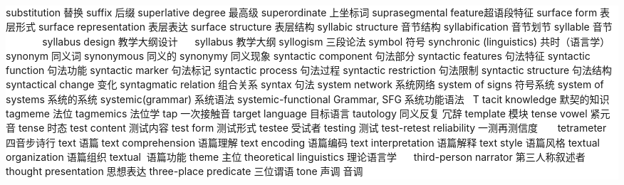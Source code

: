 substitution 替换 
suffix 后缀 
superlative degree 最高级 
superordinate 上坐标词 
suprasegmental feature超语段特征 
surface form 表层形式 
surface representation 表层表达 
surface structure 表层结构 
syllabic structure 音节结构 
syllabification 音节划节 
syllable 音节              
syllabus design 教学大纲设计      
syllabus 教学大纲 
syllogism 三段论法 
symbol 符号 
synchronic (linguistics) 共时（语言学） 
synonym 同义词 
synonymous 同义的 
synonymy 同义现象 
syntactic component 句法部分 
syntactic features 句法特征 
syntactic function 句法功能 
syntactic marker 句法标记 
syntactic process 句法过程 
syntactic restriction 句法限制 
syntactic structure 句法结构 
syntactical change 变化 
syntagmatic relation 组合关系 
syntax 句法 
system network 系统网络 
system of signs 符号系统 
system of systems 系统的系统 
systemic(grammar) 系统语法 
systemic-functional Grammar, SFG 系统功能语法 
  
T 
tacit knowledge 默契的知识 
tagmeme 法位 
tagmemics 法位学 
tap 一次接触音 
target language 目标语言 
tautology 同义反复 冗辞 
template 模块 
tense vowel 紧元音 
tense 时态 
test content 测试内容 
test form 测试形式 
testee 受试者 
testing 测试 
test-retest reliability 一测再测信度       
tetrameter 四音步诗行 
text 语篇 
text comprehension 语篇理解 
text encoding 语篇编码 
text interpretation 语篇解释 
text style 语篇风格 
textual organization 语篇组织 
textual  语篇功能 
theme 主位 
theoretical linguistics 理论语言学      
third-person narrator 第三人称叙述者 
thought presentation 思想表达 
three-place predicate 三位谓语 
tone 声调 音调 